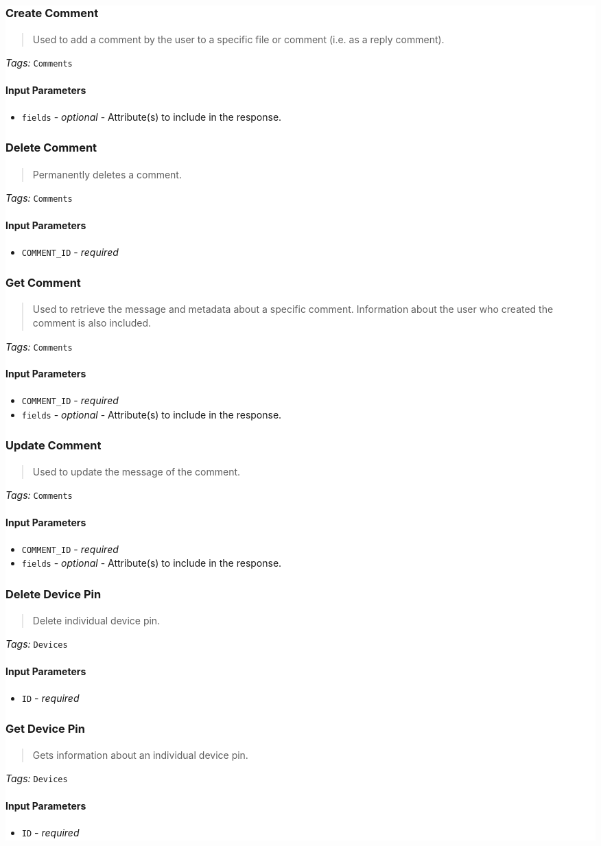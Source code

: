 ### Create Comment

> Used to add a comment by the user to a specific file or comment (i.e. as a reply comment).

*Tags:* `Comments`

#### Input Parameters
* `fields` - _optional_ - Attribute(s) to include in the response.

### Delete Comment

> Permanently deletes a comment.

*Tags:* `Comments`

#### Input Parameters
* `COMMENT_ID` - _required_

### Get Comment

> Used to retrieve the message and metadata about a specific comment. Information about the user who created the comment is also included.

*Tags:* `Comments`

#### Input Parameters
* `COMMENT_ID` - _required_
* `fields` - _optional_ - Attribute(s) to include in the response.

### Update Comment

> Used to update the message of the comment.

*Tags:* `Comments`

#### Input Parameters
* `COMMENT_ID` - _required_
* `fields` - _optional_ - Attribute(s) to include in the response.

### Delete Device Pin

> Delete individual device pin.

*Tags:* `Devices`

#### Input Parameters
* `ID` - _required_

### Get Device Pin

> Gets information about an individual device pin.

*Tags:* `Devices`

#### Input Parameters
* `ID` - _required_
